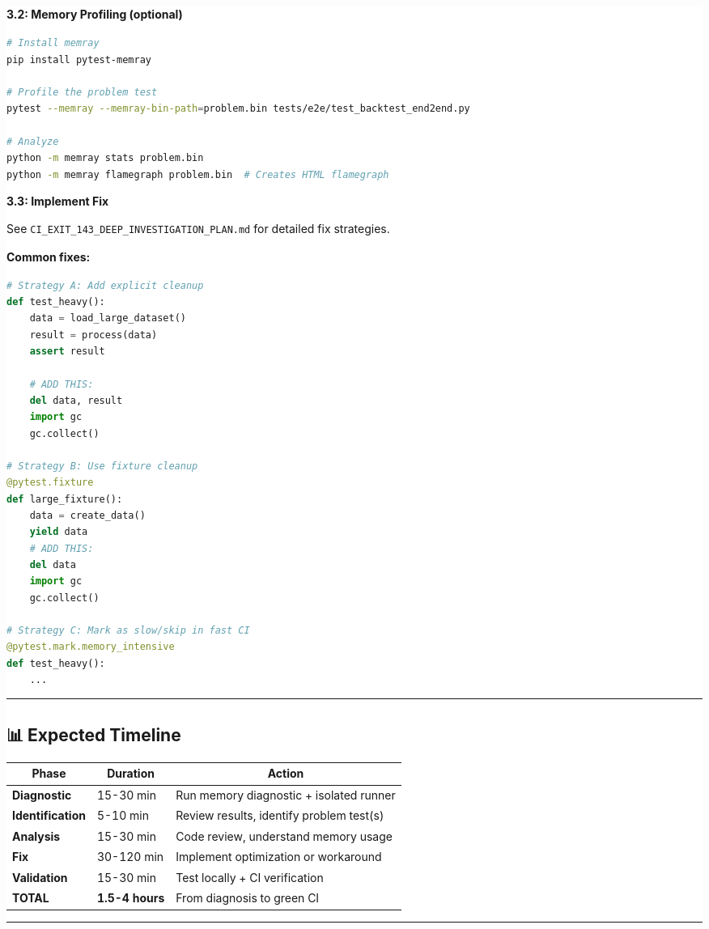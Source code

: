 **3.2: Memory Profiling (optional)**

```bash
# Install memray
pip install pytest-memray

# Profile the problem test
pytest --memray --memray-bin-path=problem.bin tests/e2e/test_backtest_end2end.py

# Analyze
python -m memray stats problem.bin
python -m memray flamegraph problem.bin  # Creates HTML flamegraph
```

**3.3: Implement Fix**

See `CI_EXIT_143_DEEP_INVESTIGATION_PLAN.md` for detailed fix strategies.

**Common fixes:**
```python
# Strategy A: Add explicit cleanup
def test_heavy():
    data = load_large_dataset()
    result = process(data)
    assert result
    
    # ADD THIS:
    del data, result
    import gc
    gc.collect()

# Strategy B: Use fixture cleanup
@pytest.fixture
def large_fixture():
    data = create_data()
    yield data
    # ADD THIS:
    del data
    import gc
    gc.collect()

# Strategy C: Mark as slow/skip in fast CI
@pytest.mark.memory_intensive
def test_heavy():
    ...
```

---

## 📊 Expected Timeline

| Phase | Duration | Action |
|-------|----------|--------|
| **Diagnostic** | 15-30 min | Run memory diagnostic + isolated runner |
| **Identification** | 5-10 min | Review results, identify problem test(s) |
| **Analysis** | 15-30 min | Code review, understand memory usage |
| **Fix** | 30-120 min | Implement optimization or workaround |
| **Validation** | 15-30 min | Test locally + CI verification |
| **TOTAL** | **1.5-4 hours** | From diagnosis to green CI |

---